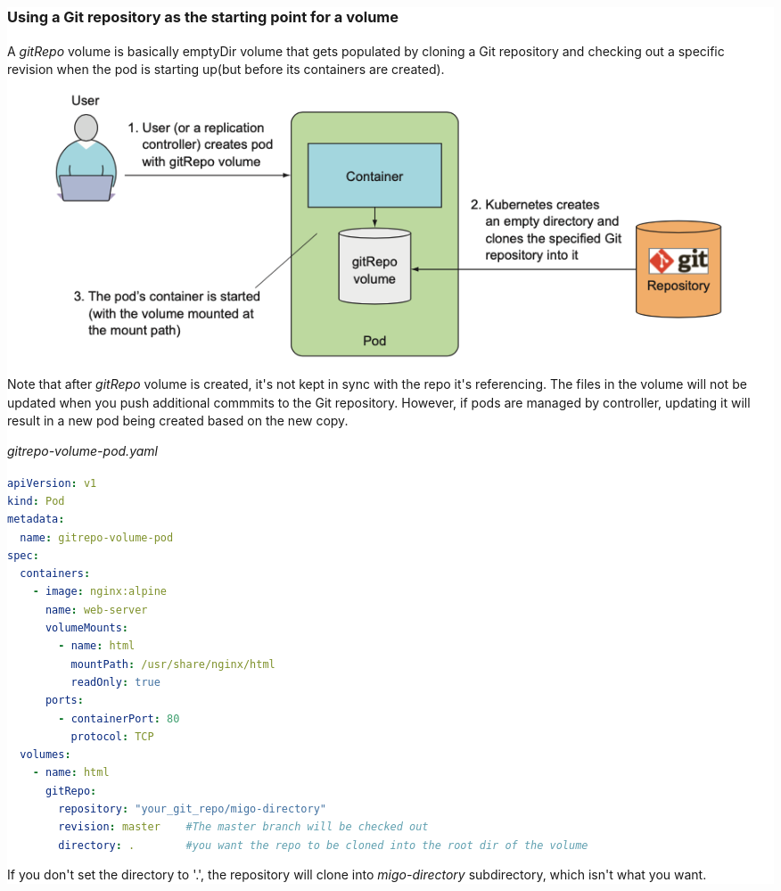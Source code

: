 ### Using a Git repository as the starting point for a volume
A *gitRepo* volume is basically emptyDir volume that gets populated by cloning a Git repository and checking out a specific revision when the pod is starting up(but before its containers are created).<br>
<img src="git_repo.png"> <br>
Note that after *gitRepo* volume is created, it's not kept in sync with the repo it's referencing. The files in the volume will not be updated when you push additional commmits to the Git repository. However, if pods are managed by controller, updating it will result in a new pod being created based on the new copy.<br>

*gitrepo-volume-pod.yaml*
```yaml
apiVersion: v1
kind: Pod
metadata:
  name: gitrepo-volume-pod
spec: 
  containers:
    - image: nginx:alpine
      name: web-server
      volumeMounts: 
        - name: html
          mountPath: /usr/share/nginx/html
          readOnly: true
      ports:
        - containerPort: 80
          protocol: TCP
  volumes:
    - name: html
      gitRepo:
        repository: "your_git_repo/migo-directory"
        revision: master    #The master branch will be checked out
        directory: .        #you want the repo to be cloned into the root dir of the volume
```
If you don't set the directory to '.',  the repository will clone into *migo-directory* subdirectory, which isn't what you want.<br>
